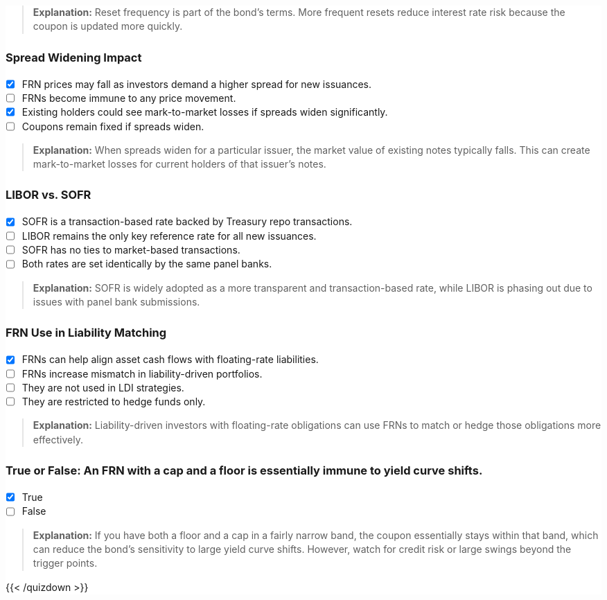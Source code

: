 > **Explanation:** Reset frequency is part of the bond’s terms. More frequent resets reduce interest rate risk because the coupon is updated more quickly.

### Spread Widening Impact
- [x] FRN prices may fall as investors demand a higher spread for new issuances.
- [ ] FRNs become immune to any price movement.
- [x] Existing holders could see mark-to-market losses if spreads widen significantly.
- [ ] Coupons remain fixed if spreads widen.

> **Explanation:** When spreads widen for a particular issuer, the market value of existing notes typically falls. This can create mark-to-market losses for current holders of that issuer’s notes.

### LIBOR vs. SOFR
- [x] SOFR is a transaction-based rate backed by Treasury repo transactions.
- [ ] LIBOR remains the only key reference rate for all new issuances.
- [ ] SOFR has no ties to market-based transactions.
- [ ] Both rates are set identically by the same panel banks.

> **Explanation:** SOFR is widely adopted as a more transparent and transaction-based rate, while LIBOR is phasing out due to issues with panel bank submissions.

### FRN Use in Liability Matching
- [x] FRNs can help align asset cash flows with floating-rate liabilities.
- [ ] FRNs increase mismatch in liability-driven portfolios.
- [ ] They are not used in LDI strategies.
- [ ] They are restricted to hedge funds only.

> **Explanation:** Liability-driven investors with floating-rate obligations can use FRNs to match or hedge those obligations more effectively.

### True or False: An FRN with a cap and a floor is essentially immune to yield curve shifts.
- [x] True
- [ ] False

> **Explanation:** If you have both a floor and a cap in a fairly narrow band, the coupon essentially stays within that band, which can reduce the bond’s sensitivity to large yield curve shifts. However, watch for credit risk or large swings beyond the trigger points.

{{< /quizdown >}}
